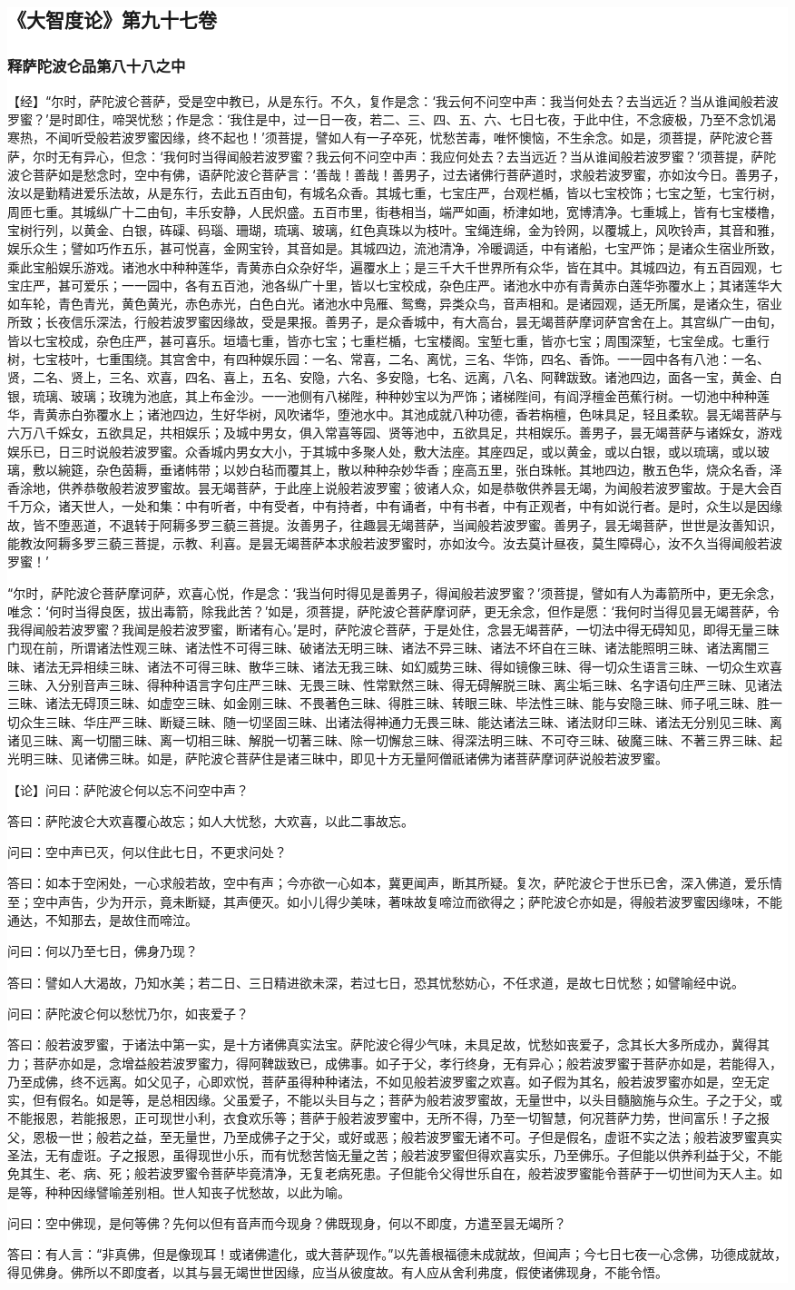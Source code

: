 ## 《大智度论》第九十七卷

### 释萨陀波仑品第八十八之中

【经】“尔时，萨陀波仑菩萨，受是空中教已，从是东行。不久，复作是念：‘我云何不问空中声：我当何处去？去当远近？当从谁闻般若波罗蜜？’是时即住，啼哭忧愁；作是念：‘我住是中，过一日一夜，若二、三、四、五、六、七日七夜，于此中住，不念疲极，乃至不念饥渴寒热，不闻听受般若波罗蜜因缘，终不起也！’须菩提，譬如人有一子卒死，忧愁苦毒，唯怀懊恼，不生余念。如是，须菩提，萨陀波仑菩萨，尔时无有异心，但念：‘我何时当得闻般若波罗蜜？我云何不问空中声：我应何处去？去当远近？当从谁闻般若波罗蜜？’须菩提，萨陀波仑菩萨如是愁念时，空中有佛，语萨陀波仑菩萨言：‘善哉！善哉！善男子，过去诸佛行菩萨道时，求般若波罗蜜，亦如汝今日。善男子，汝以是勤精进爱乐法故，从是东行，去此五百由旬，有城名众香。其城七重，七宝庄严，台观栏楯，皆以七宝校饰；七宝之堑，七宝行树，周匝七重。其城纵广十二由旬，丰乐安静，人民炽盛。五百市里，街巷相当，端严如画，桥津如地，宽博清净。七重城上，皆有七宝楼橹，宝树行列，以黄金、白银，砗磲、码瑙、珊瑚，琉璃、玻璃，红色真珠以为枝叶。宝绳连绵，金为铃网，以覆城上，风吹铃声，其音和雅，娱乐众生；譬如巧作五乐，甚可悦喜，金网宝铃，其音如是。其城四边，流池清净，冷暖调适，中有诸船，七宝严饰；是诸众生宿业所致，乘此宝船娱乐游戏。诸池水中种种莲华，青黄赤白众杂好华，遍覆水上；是三千大千世界所有众华，皆在其中。其城四边，有五百园观，七宝庄严，甚可爱乐；一一园中，各有五百池，池各纵广十里，皆以七宝校成，杂色庄严。诸池水中亦有青黄赤白莲华弥覆水上；其诸莲华大如车轮，青色青光，黄色黄光，赤色赤光，白色白光。诸池水中凫雁、鸳鸯，异类众鸟，音声相和。是诸园观，适无所属，是诸众生，宿业所致；长夜信乐深法，行般若波罗蜜因缘故，受是果报。善男子，是众香城中，有大高台，昙无竭菩萨摩诃萨宫舍在上。其宫纵广一由旬，皆以七宝校成，杂色庄严，甚可喜乐。垣墙七重，皆亦七宝；七重栏楯，七宝楼阁。宝堑七重，皆亦七宝；周围深堑，七宝垒成。七重行树，七宝枝叶，七重围绕。其宫舍中，有四种娱乐园：一名、常喜，二名、离忧，三名、华饰，四名、香饰。一一园中各有八池：一名、贤，二名、贤上，三名、欢喜，四名、喜上，五名、安隐，六名、多安隐，七名、远离，八名、阿鞞跋致。诸池四边，面各一宝，黄金、白银，琉璃、玻璃；玫瑰为池底，其上布金沙。一一池侧有八梯陛，种种妙宝以为严饰；诸梯陛间，有阎浮檀金芭蕉行树。一切池中种种莲华，青黄赤白弥覆水上；诸池四边，生好华树，风吹诸华，堕池水中。其池成就八种功德，香若栴檀，色味具足，轻且柔软。昙无竭菩萨与六万八千婇女，五欲具足，共相娱乐；及城中男女，俱入常喜等园、贤等池中，五欲具足，共相娱乐。善男子，昙无竭菩萨与诸婇女，游戏娱乐已，日三时说般若波罗蜜。众香城内男女大小，于其城中多聚人处，敷大法座。其座四足，或以黄金，或以白银，或以琉璃，或以玻璃，敷以綩筵，杂色茵耨，垂诸帏带；以妙白毡而覆其上，散以种种杂妙华香；座高五里，张白珠帐。其地四边，散五色华，烧众名香，泽香涂地，供养恭敬般若波罗蜜故。昙无竭菩萨，于此座上说般若波罗蜜；彼诸人众，如是恭敬供养昙无竭，为闻般若波罗蜜故。于是大会百千万众，诸天世人，一处和集：中有听者，中有受者，中有持者，中有诵者，中有书者，中有正观者，中有如说行者。是时，众生以是因缘故，皆不堕恶道，不退转于阿耨多罗三藐三菩提。汝善男子，往趣昙无竭菩萨，当闻般若波罗蜜。善男子，昙无竭菩萨，世世是汝善知识，能教汝阿耨多罗三藐三菩提，示教、利喜。是昙无竭菩萨本求般若波罗蜜时，亦如汝今。汝去莫计昼夜，莫生障碍心，汝不久当得闻般若波罗蜜！’

“尔时，萨陀波仑菩萨摩诃萨，欢喜心悦，作是念：‘我当何时得见是善男子，得闻般若波罗蜜？’须菩提，譬如有人为毒箭所中，更无余念，唯念：‘何时当得良医，拔出毒箭，除我此苦？’如是，须菩提，萨陀波仑菩萨摩诃萨，更无余念，但作是愿：‘我何时当得见昙无竭菩萨，令我得闻般若波罗蜜？我闻是般若波罗蜜，断诸有心。’是时，萨陀波仑菩萨，于是处住，念昙无竭菩萨，一切法中得无碍知见，即得无量三昧门现在前，所谓诸法性观三昧、诸法性不可得三昧、破诸法无明三昧、诸法不异三昧、诸法不坏自在三昧、诸法能照明三昧、诸法离闇三昧、诸法无异相续三昧、诸法不可得三昧、散华三昧、诸法无我三昧、如幻威势三昧、得如镜像三昧、得一切众生语言三昧、一切众生欢喜三昧、入分别音声三昧、得种种语言字句庄严三昧、无畏三昧、性常默然三昧、得无碍解脱三昧、离尘垢三昧、名字语句庄严三昧、见诸法三昧、诸法无碍顶三昧、如虚空三昧、如金刚三昧、不畏著色三昧、得胜三昧、转眼三昧、毕法性三昧、能与安隐三昧、师子吼三昧、胜一切众生三昧、华庄严三昧、断疑三昧、随一切坚固三昧、出诸法得神通力无畏三昧、能达诸法三昧、诸法财印三昧、诸法无分别见三昧、离诸见三昧、离一切闇三昧、离一切相三昧、解脱一切著三昧、除一切懈怠三昧、得深法明三昧、不可夺三昧、破魔三昧、不著三界三昧、起光明三昧、见诸佛三昧。如是，萨陀波仑菩萨住是诸三昧中，即见十方无量阿僧祇诸佛为诸菩萨摩诃萨说般若波罗蜜。

【论】问曰：萨陀波仑何以忘不问空中声？

答曰：萨陀波仑大欢喜覆心故忘；如人大忧愁，大欢喜，以此二事故忘。

问曰：空中声已灭，何以住此七日，不更求问处？

答曰：如本于空闲处，一心求般若故，空中有声；今亦欲一心如本，冀更闻声，断其所疑。复次，萨陀波仑于世乐已舍，深入佛道，爱乐情至；空中声告，少为开示，竟未断疑，其声便灭。如小儿得少美味，著味故复啼泣而欲得之；萨陀波仑亦如是，得般若波罗蜜因缘味，不能通达，不知那去，是故住而啼泣。

问曰：何以乃至七日，佛身乃现？

答曰：譬如人大渴故，乃知水美；若二日、三日精进欲未深，若过七日，恐其忧愁妨心，不任求道，是故七日忧愁；如譬喻经中说。

问曰：萨陀波仑何以愁忧乃尔，如丧爱子？

答曰：般若波罗蜜，于诸法中第一实，是十方诸佛真实法宝。萨陀波仑得少气味，未具足故，忧愁如丧爱子，念其长大多所成办，冀得其力；菩萨亦如是，念增益般若波罗蜜力，得阿鞞跋致已，成佛事。如子于父，孝行终身，无有异心；般若波罗蜜于菩萨亦如是，若能得入，乃至成佛，终不远离。如父见子，心即欢悦，菩萨虽得种种诸法，不如见般若波罗蜜之欢喜。如子假为其名，般若波罗蜜亦如是，空无定实，但有假名。如是等，是总相因缘。父虽爱子，不能以头目与之；菩萨为般若波罗蜜故，无量世中，以头目髓脑施与众生。子之于父，或不能报恩，若能报恩，正可现世小利，衣食欢乐等；菩萨于般若波罗蜜中，无所不得，乃至一切智慧，何况菩萨力势，世间富乐！子之报父，恩极一世；般若之益，至无量世，乃至成佛子之于父，或好或恶；般若波罗蜜无诸不可。子但是假名，虚诳不实之法；般若波罗蜜真实圣法，无有虚诳。子之报恩，虽得现世小乐，而有忧愁苦恼无量之苦；般若波罗蜜但得欢喜实乐，乃至佛乐。子但能以供养利益于父，不能免其生、老、病、死；般若波罗蜜令菩萨毕竟清净，无复老病死患。子但能令父得世乐自在，般若波罗蜜能令菩萨于一切世间为天人主。如是等，种种因缘譬喻差别相。世人知丧子忧愁故，以此为喻。

问曰：空中佛现，是何等佛？先何以但有音声而今现身？佛既现身，何以不即度，方遣至昙无竭所？

答曰：有人言：“非真佛，但是像现耳！或诸佛遣化，或大菩萨现作。”以先善根福德未成就故，但闻声；今七日七夜一心念佛，功德成就故，得见佛身。佛所以不即度者，以其与昙无竭世世因缘，应当从彼度故。有人应从舍利弗度，假使诸佛现身，不能令悟。
